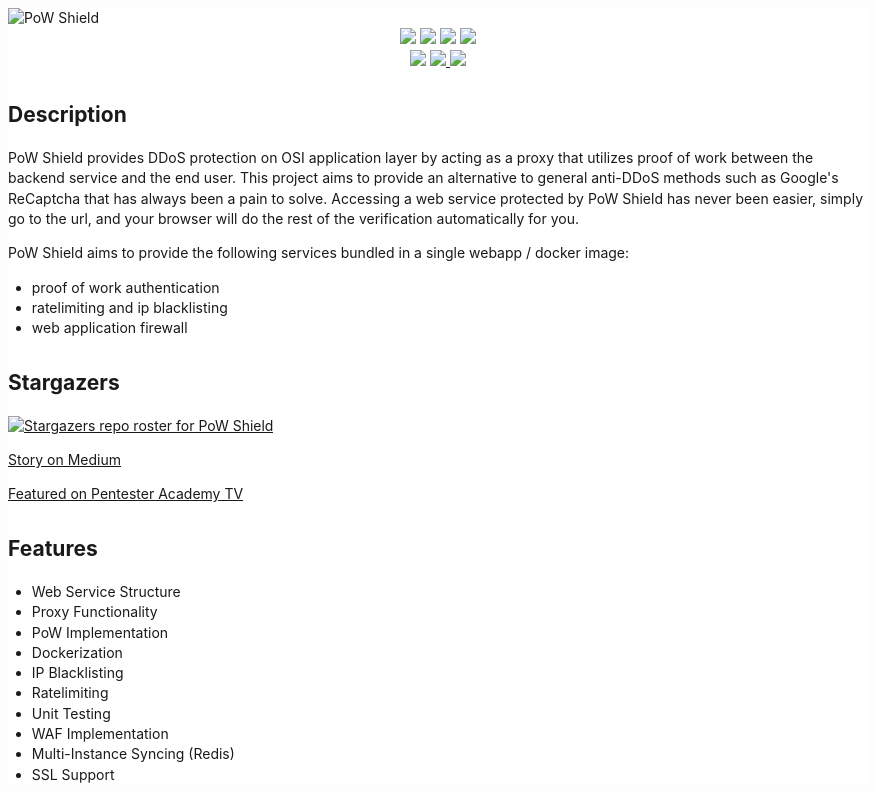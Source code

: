 <img height=auto width=100% src="https://raw.githubusercontent.com/RuiSiang/PoW-Shield/main/screenshot.jpg" alt="PoW Shield">
<div align="center">
  <img src="https://github.com/RuiSiang/PoW-Shield/actions/workflows/nodejs-ci.yml/badge.svg">
  <img src="https://github.com/RuiSiang/PoW-Shield/actions/workflows/njsscan-analysis.yml/badge.svg">
  <img src="https://github.com/RuiSiang/PoW-Shield/actions/workflows/codeql-analysis.yml/badge.svg">
  <a href="https://hub.docker.com/r/ruisiang/pow-shield">
    <img src="https://img.shields.io/docker/image-size/ruisiang/pow-shield/latest?label=docker%20image%20size">
  </a>
</div>
<div align="center">
  <img src="https://img.shields.io/github/repo-size/ruisiang/pow-shield?color=orange">
  <a href="https://deepsource.io/gh/RuiSiang/PoW-Shield/?ref=repository-badge">
    <img src="https://deepsource.io/gh/RuiSiang/PoW-Shield.svg/?label=active+issues&show_trend=true&token=yoFuBlRVaXTzIVkgAB6aSUf3">
  </a>
  <a href="https://deepsource.io/gh/RuiSiang/PoW-Shield/?ref=repository-badge">
    <img src="https://deepsource.io/gh/RuiSiang/PoW-Shield.svg/?label=resolved+issues&show_trend=true&token=yoFuBlRVaXTzIVkgAB6aSUf3">
  </a>
</div>

## Description

PoW Shield provides DDoS protection on OSI application layer by acting as a proxy that utilizes proof of work between the backend service and the end user. This project aims to provide an alternative to general anti-DDoS methods such as Google's ReCaptcha that has always been a pain to solve. Accessing a web service protected by PoW Shield has never been easier, simply go to the url, and your browser will do the rest of the verification automatically for you.

PoW Shield aims to provide the following services bundled in a single webapp / docker image:

- proof of work authentication
- ratelimiting and ip blacklisting
- web application firewall

## Stargazers

[![Stargazers repo roster for PoW Shield](https://reporoster.com/stars/ruisiang/pow-shield)](https://github.com/ruisiang/pow-shield/stargazers)

[Story on Medium](https://ruisiang.medium.com/pow-shield-application-layer-proof-of-work-ddos-filter-4fed32465509 'PoW Shield: Application Layer Proof of Work DDoS Filter')

[Featured on Pentester Academy TV](https://youtu.be/zeNKUDR7_Jc 'The Tool Box | PoW Shield')

## Features

- Web Service Structure
- Proxy Functionality
- PoW Implementation
- Dockerization
- IP Blacklisting
- Ratelimiting
- Unit Testing
- WAF Implementation
- Multi-Instance Syncing (Redis)
- SSL Support
